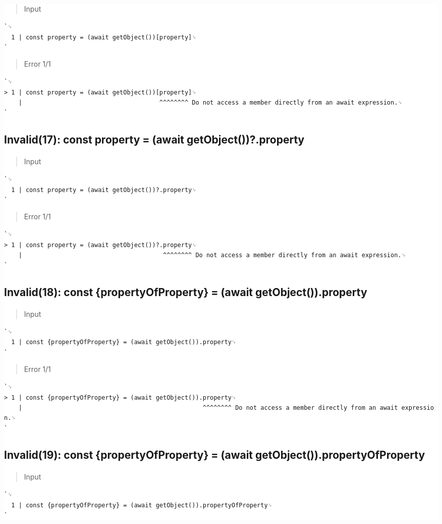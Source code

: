 > Input

    `␊
      1 | const property = (await getObject())[property]␊
    `

> Error 1/1

    `␊
    > 1 | const property = (await getObject())[property]␊
        |                                      ^^^^^^^^ Do not access a member directly from an await expression.␊
    `

## Invalid(17): const property = (await getObject())?.property

> Input

    `␊
      1 | const property = (await getObject())?.property␊
    `

> Error 1/1

    `␊
    > 1 | const property = (await getObject())?.property␊
        |                                       ^^^^^^^^ Do not access a member directly from an await expression.␊
    `

## Invalid(18): const {propertyOfProperty} = (await getObject()).property

> Input

    `␊
      1 | const {propertyOfProperty} = (await getObject()).property␊
    `

> Error 1/1

    `␊
    > 1 | const {propertyOfProperty} = (await getObject()).property␊
        |                                                  ^^^^^^^^ Do not access a member directly from an await expression.␊
    `

## Invalid(19): const {propertyOfProperty} = (await getObject()).propertyOfProperty

> Input

    `␊
      1 | const {propertyOfProperty} = (await getObject()).propertyOfProperty␊
    `
